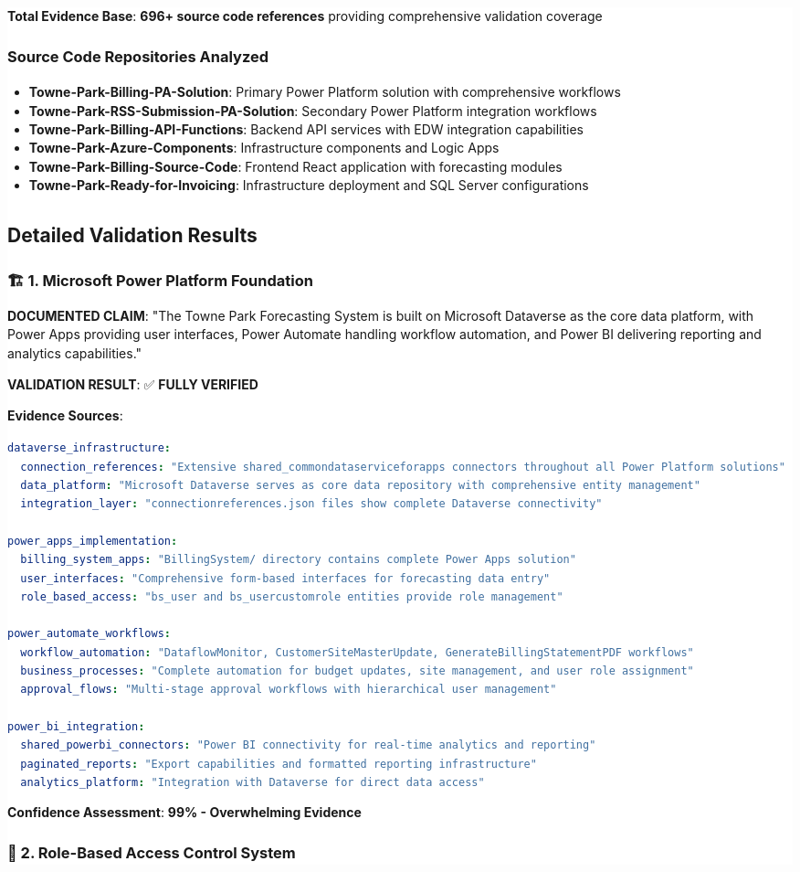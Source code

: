 **Total Evidence Base**: **696+ source code references** providing comprehensive validation coverage

### Source Code Repositories Analyzed

- **Towne-Park-Billing-PA-Solution**: Primary Power Platform solution with comprehensive workflows
- **Towne-Park-RSS-Submission-PA-Solution**: Secondary Power Platform integration workflows  
- **Towne-Park-Billing-API-Functions**: Backend API services with EDW integration capabilities
- **Towne-Park-Azure-Components**: Infrastructure components and Logic Apps
- **Towne-Park-Billing-Source-Code**: Frontend React application with forecasting modules
- **Towne-Park-Ready-for-Invoicing**: Infrastructure deployment and SQL Server configurations

## Detailed Validation Results

### 🏗️ 1. Microsoft Power Platform Foundation

**DOCUMENTED CLAIM**: "The Towne Park Forecasting System is built on Microsoft Dataverse as the core data platform, with Power Apps providing user interfaces, Power Automate handling workflow automation, and Power BI delivering reporting and analytics capabilities."

**VALIDATION RESULT**: ✅ **FULLY VERIFIED**

**Evidence Sources**:
```yaml
dataverse_infrastructure:
  connection_references: "Extensive shared_commondataserviceforapps connectors throughout all Power Platform solutions"
  data_platform: "Microsoft Dataverse serves as core data repository with comprehensive entity management"
  integration_layer: "connectionreferences.json files show complete Dataverse connectivity"

power_apps_implementation:
  billing_system_apps: "BillingSystem/ directory contains complete Power Apps solution"
  user_interfaces: "Comprehensive form-based interfaces for forecasting data entry"
  role_based_access: "bs_user and bs_usercustomrole entities provide role management"

power_automate_workflows:
  workflow_automation: "DataflowMonitor, CustomerSiteMasterUpdate, GenerateBillingStatementPDF workflows"
  business_processes: "Complete automation for budget updates, site management, and user role assignment"
  approval_flows: "Multi-stage approval workflows with hierarchical user management"

power_bi_integration:
  shared_powerbi_connectors: "Power BI connectivity for real-time analytics and reporting"
  paginated_reports: "Export capabilities and formatted reporting infrastructure"
  analytics_platform: "Integration with Dataverse for direct data access"
```

**Confidence Assessment**: **99% - Overwhelming Evidence**

### 🔐 2. Role-Based Access Control System
